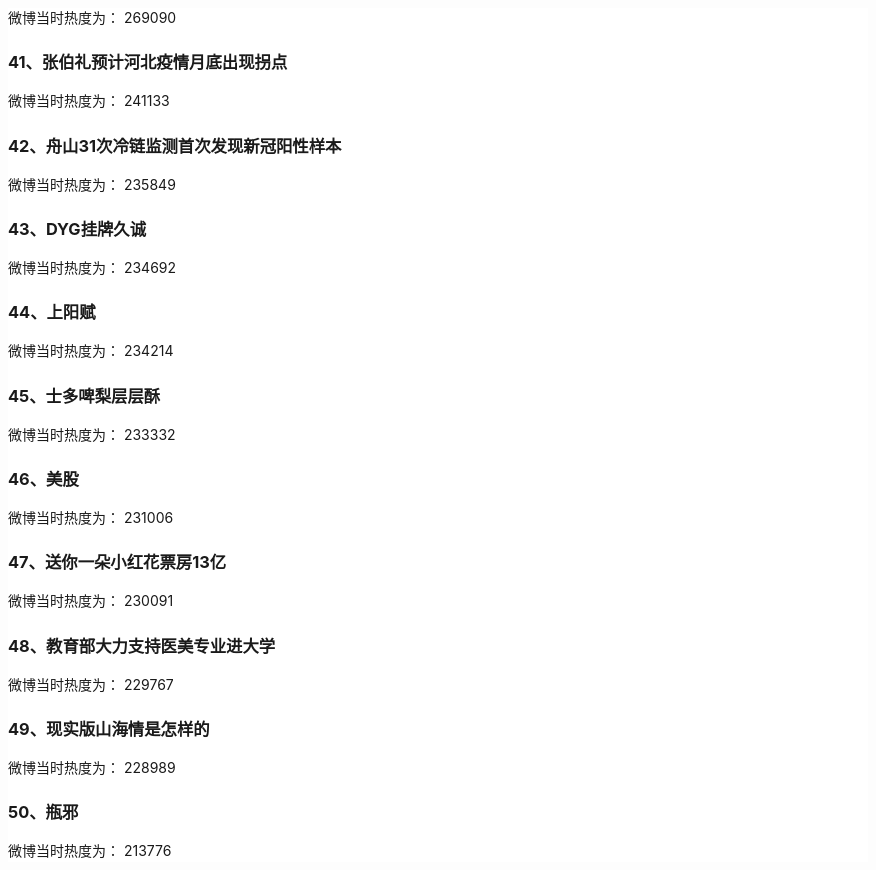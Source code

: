 微博当时热度为： 269090

### 41、张伯礼预计河北疫情月底出现拐点

微博当时热度为： 241133

### 42、舟山31次冷链监测首次发现新冠阳性样本

微博当时热度为： 235849

### 43、DYG挂牌久诚

微博当时热度为： 234692

### 44、上阳赋

微博当时热度为： 234214

### 45、士多啤梨层层酥

微博当时热度为： 233332

### 46、美股

微博当时热度为： 231006

### 47、送你一朵小红花票房13亿

微博当时热度为： 230091

### 48、教育部大力支持医美专业进大学

微博当时热度为： 229767

### 49、现实版山海情是怎样的

微博当时热度为： 228989

### 50、瓶邪

微博当时热度为： 213776

